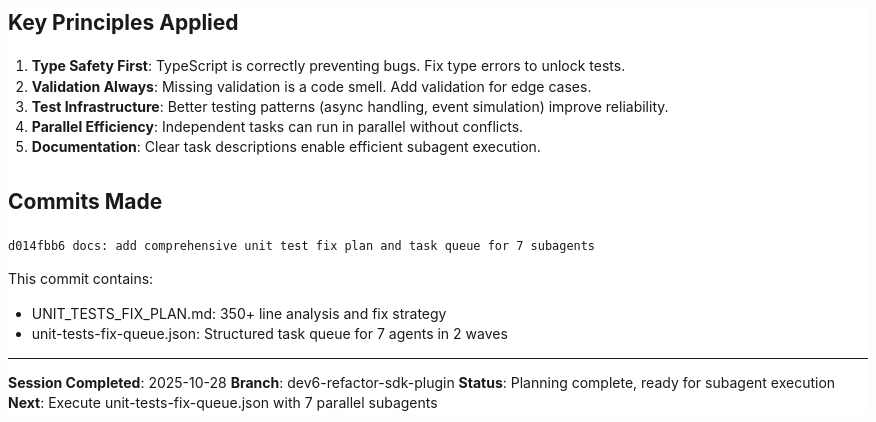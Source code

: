 ## Key Principles Applied

1. **Type Safety First**: TypeScript is correctly preventing bugs. Fix type errors to unlock tests.
2. **Validation Always**: Missing validation is a code smell. Add validation for edge cases.
3. **Test Infrastructure**: Better testing patterns (async handling, event simulation) improve reliability.
4. **Parallel Efficiency**: Independent tasks can run in parallel without conflicts.
5. **Documentation**: Clear task descriptions enable efficient subagent execution.

## Commits Made

```
d014fbb6 docs: add comprehensive unit test fix plan and task queue for 7 subagents
```

This commit contains:
- UNIT_TESTS_FIX_PLAN.md: 350+ line analysis and fix strategy
- unit-tests-fix-queue.json: Structured task queue for 7 agents in 2 waves

---

**Session Completed**: 2025-10-28
**Branch**: dev6-refactor-sdk-plugin
**Status**: Planning complete, ready for subagent execution
**Next**: Execute unit-tests-fix-queue.json with 7 parallel subagents

